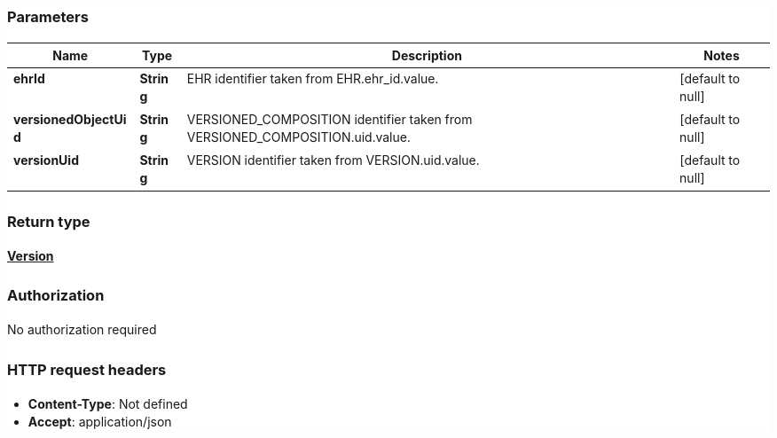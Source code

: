 ### Parameters


Name | Type | Description  | Notes
------------- | ------------- | ------------- | -------------
 **ehrId** | **String**| EHR identifier taken from EHR.ehr_id.value.  | [default to null]
 **versionedObjectUid** | **String**| VERSIONED_COMPOSITION identifier taken from VERSIONED_COMPOSITION.uid.value.  | [default to null]
 **versionUid** | **String**| VERSION identifier taken from VERSION.uid.value.  | [default to null]

### Return type

[**Version**](Version.md)

### Authorization

No authorization required

### HTTP request headers

- **Content-Type**: Not defined
- **Accept**: application/json

